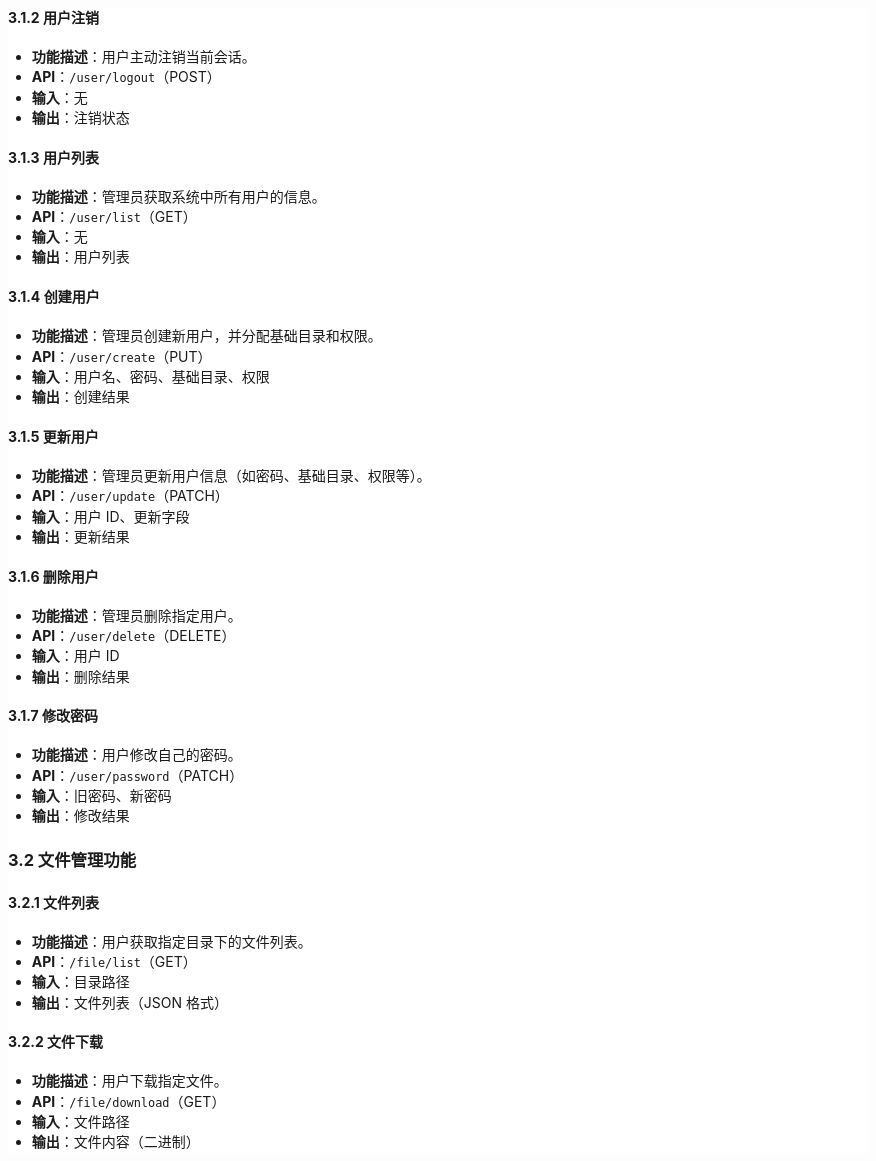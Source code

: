 #### 3.1.2 用户注销

- **功能描述**：用户主动注销当前会话。
- **API**：`/user/logout`（POST）
- **输入**：无
- **输出**：注销状态

#### 3.1.3 用户列表

- **功能描述**：管理员获取系统中所有用户的信息。
- **API**：`/user/list`（GET）
- **输入**：无
- **输出**：用户列表

#### 3.1.4 创建用户

- **功能描述**：管理员创建新用户，并分配基础目录和权限。
- **API**：`/user/create`（PUT）
- **输入**：用户名、密码、基础目录、权限
- **输出**：创建结果

#### 3.1.5 更新用户

- **功能描述**：管理员更新用户信息（如密码、基础目录、权限等）。
- **API**：`/user/update`（PATCH）
- **输入**：用户 ID、更新字段
- **输出**：更新结果

#### 3.1.6 删除用户

- **功能描述**：管理员删除指定用户。
- **API**：`/user/delete`（DELETE）
- **输入**：用户 ID
- **输出**：删除结果

#### 3.1.7 修改密码

- **功能描述**：用户修改自己的密码。
- **API**：`/user/password`（PATCH）
- **输入**：旧密码、新密码
- **输出**：修改结果

### 3.2 文件管理功能

#### 3.2.1 文件列表

- **功能描述**：用户获取指定目录下的文件列表。
- **API**：`/file/list`（GET）
- **输入**：目录路径
- **输出**：文件列表（JSON 格式）

#### 3.2.2 文件下载

- **功能描述**：用户下载指定文件。
- **API**：`/file/download`（GET）
- **输入**：文件路径
- **输出**：文件内容（二进制）
